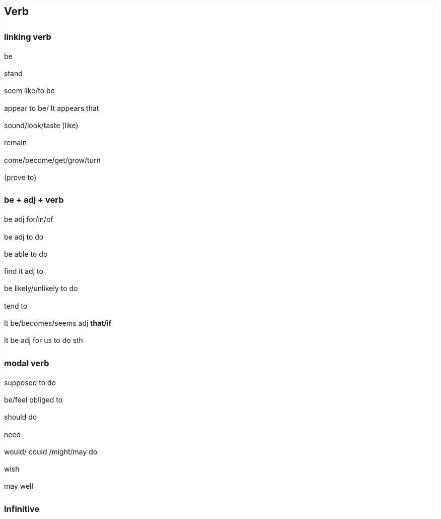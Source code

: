 ## Verb

### linking verb



be

stand

seem like/to be

appear to be/ It appears that

sound/look/taste (like)

remain

come/become/get/grow/turn

(prove to)



### be + adj + verb

be adj for/in/of	

be adj to do

be able to do

find it adj to

be likely/unlikely to do

tend to

It be/becomes/seems adj **that/if**

It be adj for us to do sth



### modal verb

supposed to do

be/feel obliged to

should do

need

would/ could /might/may do	

wish	

may well



### Infinitive
